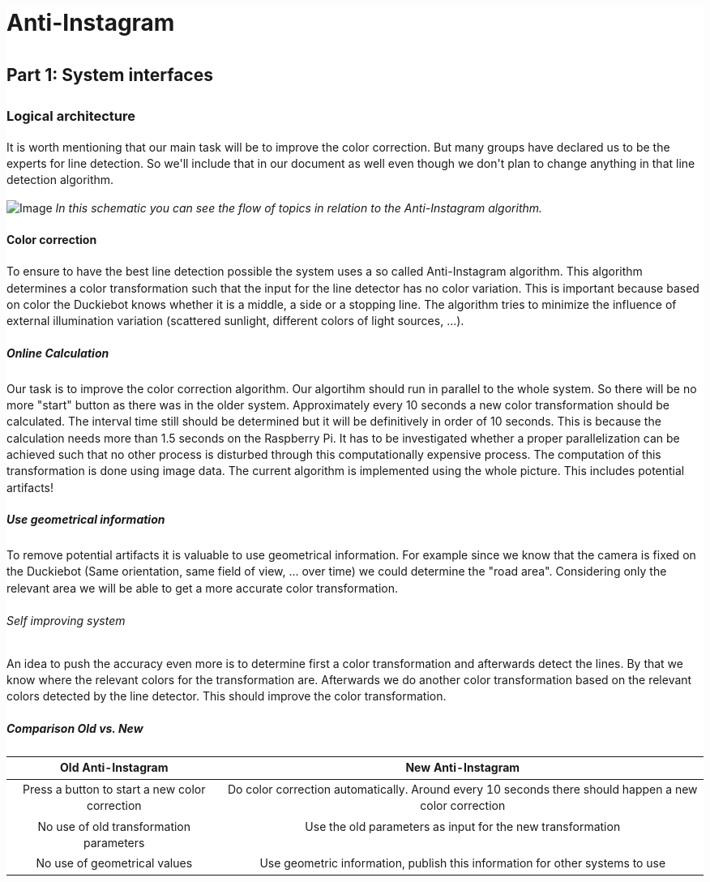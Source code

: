 # Anti-Instagram


## Part 1: System interfaces

### Logical architecture
It is worth mentioning that our main task will be to improve the color correction. But many groups have declared us to be the experts for line detection. So we'll include that in our document as well even though we don't plan to change anything in that line detection algorithm.

![Image](https://github.com/duckietown/duckuments/blob/devel-anti-instagram/docs/atoms_85_fall2017_projects/27_anti_instagram/images/flow2.svg?raw=true)
*In this schematic you can see the flow of topics in relation to the Anti-Instagram algorithm.*

#### Color correction

To ensure to have the best line detection possible the system uses a so called Anti-Instagram algorithm. This algorithm determines a color transformation such that the input for the line detector has no color variation. This is important because based on color the Duckiebot knows whether it is a middle, a side or a stopping line. The algorithm tries to minimize the influence of external illumination variation (scattered sunlight, different colors of light sources, ...).

##### Online Calculation
Our task is to improve the color correction algorithm. Our algortihm should run in parallel to the whole system. So there will be no more "start" button as there was in the older system. Approximately every 10 seconds a new color transformation should be calculated. The interval time still should be determined but it will be definitively in order of 10 seconds. This is because the calculation needs more than 1.5 seconds on the Raspberry Pi. It has to be investigated whether a proper parallelization can be achieved such that no other process is disturbed through this computationally expensive process.
The computation of this transformation is done using image data. The current algorithm is implemented using the whole picture. This includes potential artifacts!


##### Use geometrical information
To remove potential artifacts it is valuable to use geometrical information. For example since we know that the camera is fixed on the Duckiebot (Same orientation, same field of view, ... over time) we could determine the "road area". Considering only the relevant area we will be able to get a more accurate color transformation.

###### Self improving system

An idea to push the accuracy even more is to determine first a color transformation and afterwards detect the lines. By that we know where the relevant colors for the transformation are. Afterwards we do another color transformation based on the relevant colors detected by the line detector. This should improve the color transformation.

##### Comparison Old vs. New
| Old Anti-Instagram  | New Anti-Instagram  |
| :------------: | :------------: |
| Press a button to start a new color correction  | Do color correction automatically. Around every 10 seconds there should happen a new color correction  |
| No use of old transformation parameters  |  Use the old parameters as input for the new transformation |
| No use of geometrical values | Use geometric information, publish this information for other systems to use |

